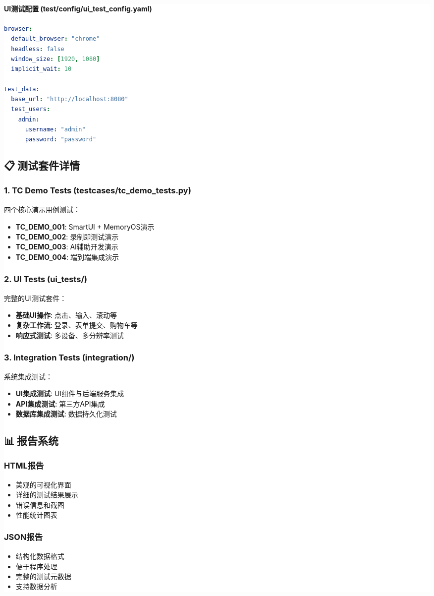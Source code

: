```yaml
```

#### UI测试配置 (test/config/ui_test_config.yaml)
```yaml
browser:
  default_browser: "chrome"
  headless: false
  window_size: [1920, 1080]
  implicit_wait: 10

test_data:
  base_url: "http://localhost:8080"
  test_users:
    admin:
      username: "admin"
      password: "password"
```

## 📋 测试套件详情

### 1. TC Demo Tests (testcases/tc_demo_tests.py)
四个核心演示用例测试：
- **TC_DEMO_001**: SmartUI + MemoryOS演示
- **TC_DEMO_002**: 录制即测试演示
- **TC_DEMO_003**: AI辅助开发演示
- **TC_DEMO_004**: 端到端集成演示

### 2. UI Tests (ui_tests/)
完整的UI测试套件：
- **基础UI操作**: 点击、输入、滚动等
- **复杂工作流**: 登录、表单提交、购物车等
- **响应式测试**: 多设备、多分辨率测试

### 3. Integration Tests (integration/)
系统集成测试：
- **UI集成测试**: UI组件与后端服务集成
- **API集成测试**: 第三方API集成
- **数据库集成测试**: 数据持久化测试

## 📊 报告系统

### HTML报告
- 美观的可视化界面
- 详细的测试结果展示
- 错误信息和截图
- 性能统计图表

### JSON报告
- 结构化数据格式
- 便于程序处理
- 完整的测试元数据
- 支持数据分析
